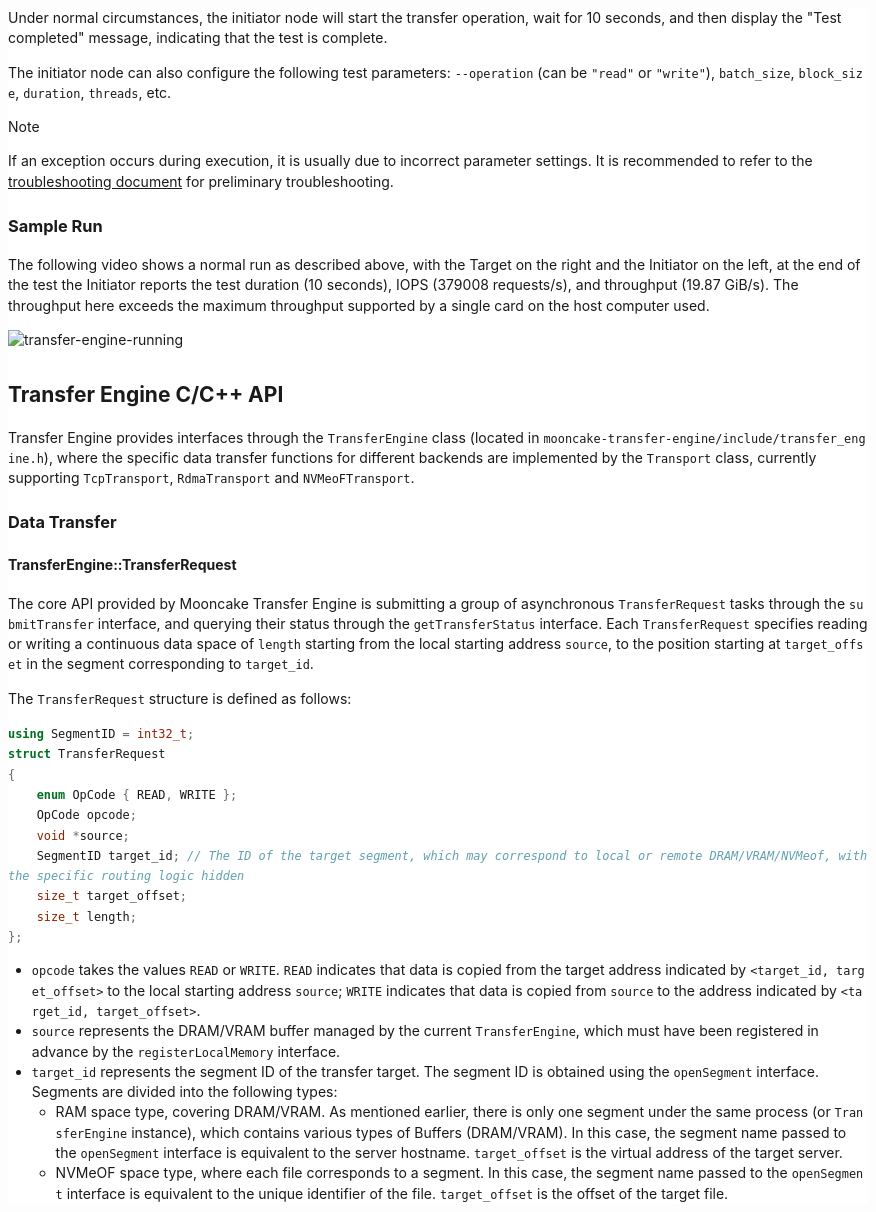    Under normal circumstances, the initiator node will start the transfer operation, wait for 10 seconds, and then display the "Test completed" message, indicating that the test is complete.

   The initiator node can also configure the following test parameters: `--operation` (can be `"read"` or `"write"`), `batch_size`, `block_size`, `duration`, `threads`, etc.

> [!NOTE]
> If an exception occurs during execution, it is usually due to incorrect parameter settings. It is recommended to refer to the [troubleshooting document](troubleshooting.md) for preliminary troubleshooting.

### Sample Run

The following video shows a normal run as described above, with the Target on the right and the Initiator on the left, at the end of the test the Initiator reports the test duration (10 seconds), IOPS (379008 requests/s), and throughput (19.87 GiB/s). The throughput here exceeds the maximum throughput supported by a single card on the host computer used.

![transfer-engine-running](../image/transfer-engine-running.gif)

## Transfer Engine C/C++ API
Transfer Engine provides interfaces through the `TransferEngine` class (located in `mooncake-transfer-engine/include/transfer_engine.h`), where the specific data transfer functions for different backends are implemented by the `Transport` class, currently supporting `TcpTransport`, `RdmaTransport` and `NVMeoFTransport`.

### Data Transfer

#### TransferEngine::TransferRequest

The core API provided by Mooncake Transfer Engine is submitting a group of asynchronous `TransferRequest` tasks through the `submitTransfer` interface, and querying their status through the `getTransferStatus` interface. Each `TransferRequest` specifies reading or writing a continuous data space of `length` starting from the local starting address `source`, to the position starting at `target_offset` in the segment corresponding to `target_id`.

The `TransferRequest` structure is defined as follows:

```cpp
using SegmentID = int32_t;
struct TransferRequest
{
    enum OpCode { READ, WRITE };
    OpCode opcode;
    void *source;
    SegmentID target_id; // The ID of the target segment, which may correspond to local or remote DRAM/VRAM/NVMeof, with the specific routing logic hidden
    size_t target_offset;
    size_t length;
};
```

- `opcode` takes the values `READ` or `WRITE`. `READ` indicates that data is copied from the target address indicated by `<target_id, target_offset>` to the local starting address `source`; `WRITE` indicates that data is copied from `source` to the address indicated by `<target_id, target_offset>`.
- `source` represents the DRAM/VRAM buffer managed by the current `TransferEngine`, which must have been registered in advance by the `registerLocalMemory` interface.
- `target_id` represents the segment ID of the transfer target. The segment ID is obtained using the `openSegment` interface. Segments are divided into the following types:
  - RAM space type, covering DRAM/VRAM. As mentioned earlier, there is only one segment under the same process (or `TransferEngine` instance), which contains various types of Buffers (DRAM/VRAM). In this case, the segment name passed to the `openSegment` interface is equivalent to the server hostname. `target_offset` is the virtual address of the target server.
  - NVMeOF space type, where each file corresponds to a segment. In this case, the segment name passed to the `openSegment` interface is equivalent to the unique identifier of the file. `target_offset` is the offset of the target file.